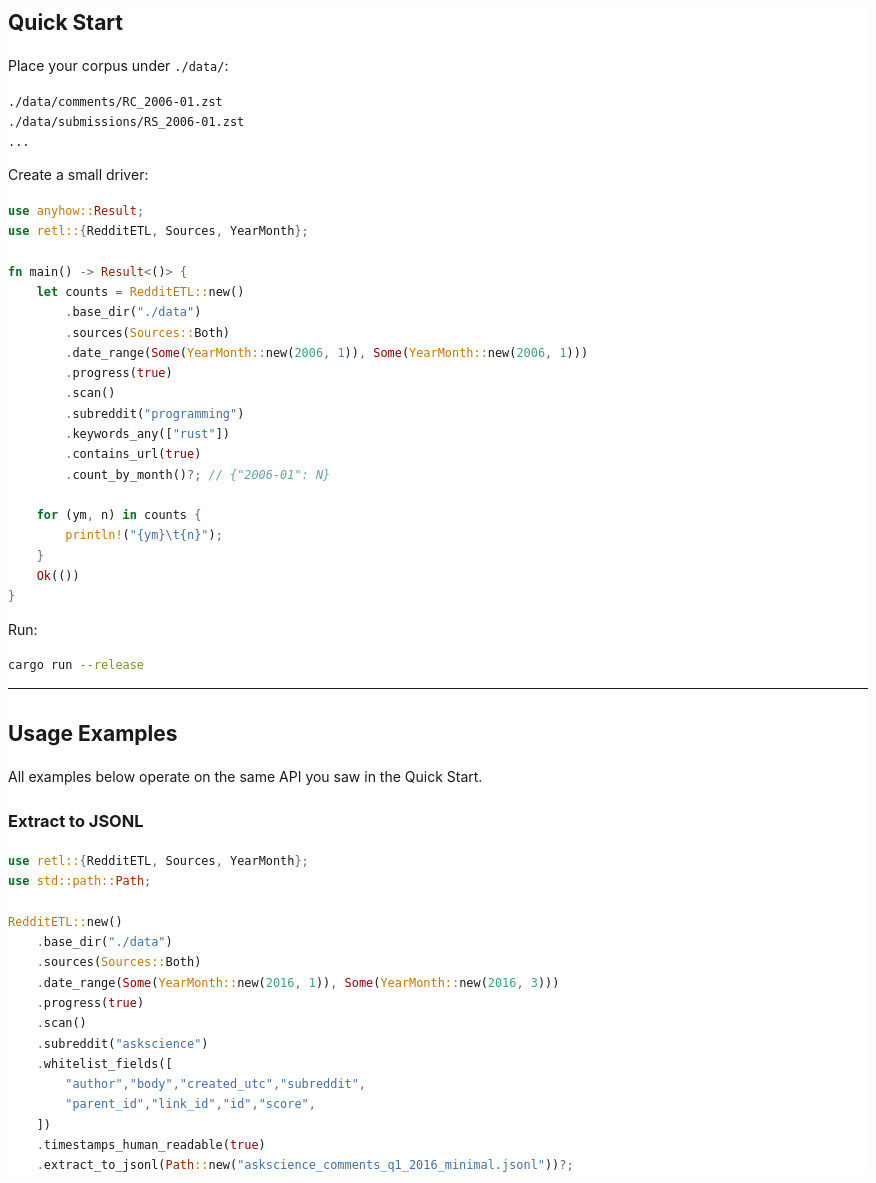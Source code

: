 ## Quick Start

Place your corpus under `./data/`:

~~~text
./data/comments/RC_2006-01.zst
./data/submissions/RS_2006-01.zst
...
~~~

Create a small driver:

~~~rust
use anyhow::Result;
use retl::{RedditETL, Sources, YearMonth};

fn main() -> Result<()> {
    let counts = RedditETL::new()
        .base_dir("./data")
        .sources(Sources::Both)
        .date_range(Some(YearMonth::new(2006, 1)), Some(YearMonth::new(2006, 1)))
        .progress(true)
        .scan()
        .subreddit("programming")
        .keywords_any(["rust"])
        .contains_url(true)
        .count_by_month()?; // {"2006-01": N}

    for (ym, n) in counts {
        println!("{ym}\t{n}");
    }
    Ok(())
}
~~~

Run:

~~~sh
cargo run --release
~~~

---

## Usage Examples

All examples below operate on the same API you saw in the Quick Start.

### Extract to JSONL

~~~rust
use retl::{RedditETL, Sources, YearMonth};
use std::path::Path;

RedditETL::new()
    .base_dir("./data")
    .sources(Sources::Both)
    .date_range(Some(YearMonth::new(2016, 1)), Some(YearMonth::new(2016, 3)))
    .progress(true)
    .scan()
    .subreddit("askscience")
    .whitelist_fields([
        "author","body","created_utc","subreddit",
        "parent_id","link_id","id","score",
    ])
    .timestamps_human_readable(true)
    .extract_to_jsonl(Path::new("askscience_comments_q1_2016_minimal.jsonl"))?;
~~~
